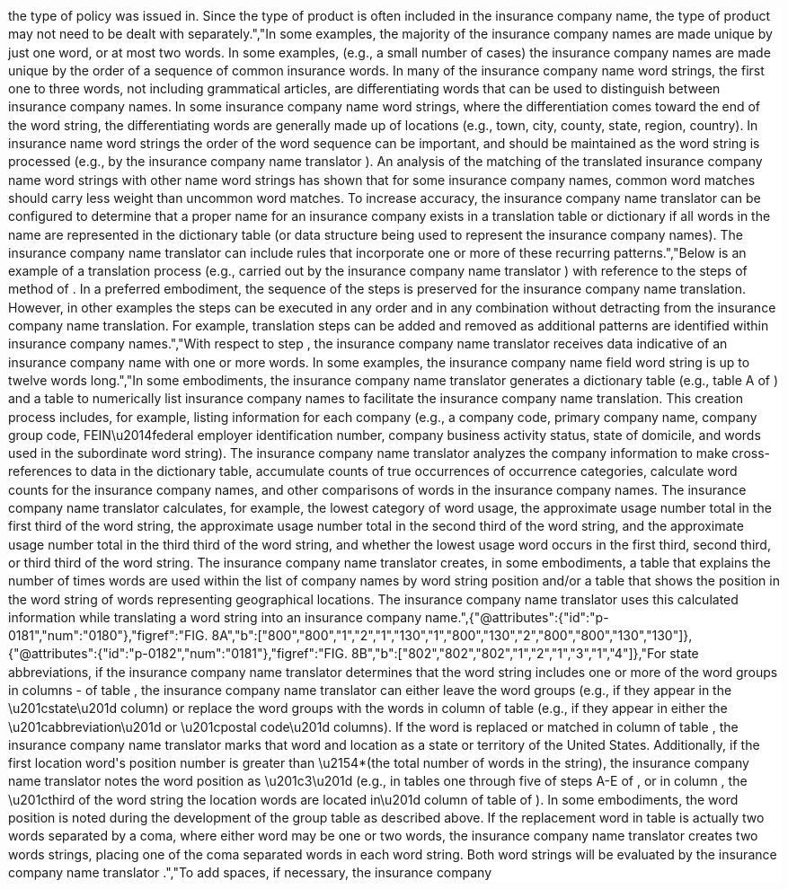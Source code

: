 the type of policy was issued in. Since the type of product is often included in the insurance company name, the type of product may not need to be dealt with separately.","In some examples, the majority of the insurance company names are made unique by just one word, or at most two words. In some examples, (e.g., a small number of cases) the insurance company names are made unique by the order of a sequence of common insurance words. In many of the insurance company name word strings, the first one to three words, not including grammatical articles, are differentiating words that can be used to distinguish between insurance company names. In some insurance company name word strings, where the differentiation comes toward the end of the word string, the differentiating words are generally made up of locations (e.g., town, city, county, state, region, country). In insurance name word strings the order of the word sequence can be important, and should be maintained as the word string is processed (e.g., by the insurance company name translator ). An analysis of the matching of the translated insurance company name word strings with other name word strings has shown that for some insurance company names, common word matches should carry less weight than uncommon word matches. To increase accuracy, the insurance company name translator  can be configured to determine that a proper name for an insurance company exists in a translation table or dictionary if all words in the name are represented in the dictionary table (or data structure being used to represent the insurance company names). The insurance company name translator  can include rules that incorporate one or more of these recurring patterns.","Below is an example of a translation process (e.g., carried out by the insurance company name translator ) with reference to the steps of method  of . In a preferred embodiment, the sequence of the steps is preserved for the insurance company name translation. However, in other examples the steps can be executed in any order and in any combination without detracting from the insurance company name translation. For example, translation steps can be added and removed as additional patterns are identified within insurance company names.","With respect to step , the insurance company name translator  receives data indicative of an insurance company name with one or more words. In some examples, the insurance company name field word string is up to twelve words long.","In some embodiments, the insurance company name translator  generates a dictionary table (e.g., table A of ) and a table to numerically list insurance company names to facilitate the insurance company name translation. This creation process includes, for example, listing information for each company (e.g., a company code, primary company name, company group code, FEIN\u2014federal employer identification number, company business activity status, state of domicile, and words used in the subordinate word string). The insurance company name translator  analyzes the company information to make cross-references to data in the dictionary table, accumulate counts of true occurrences of occurrence categories, calculate word counts for the insurance company names, and other comparisons of words in the insurance company names. The insurance company name translator  calculates, for example, the lowest category of word usage, the approximate usage number total in the first third of the word string, the approximate usage number total in the second third of the word string, and the approximate usage number total in the third third of the word string, and whether the lowest usage word occurs in the first third, second third, or third third of the word string. The insurance company name translator  creates, in some embodiments, a table that explains the number of times words are used within the list of company names by word string position and\/or a table that shows the position in the word string of words representing geographical locations. The insurance company name translator  uses this calculated information while translating a word string into an insurance company name.",{"@attributes":{"id":"p-0181","num":"0180"},"figref":"FIG. 8A","b":["800","800","1","2","1","130","1","800","130","2","800","800","130","130"]},{"@attributes":{"id":"p-0182","num":"0181"},"figref":"FIG. 8B","b":["802","802","802","1","2","1","3","1","4"]},"For state abbreviations, if the insurance company name translator  determines that the word string includes one or more of the word groups in columns - of table , the insurance company name translator  can either leave the word groups (e.g., if they appear in the \u201cstate\u201d column) or replace the word groups with the words in column  of table  (e.g., if they appear in either the \u201cabbreviation\u201d or \u201cpostal code\u201d columns). If the word is replaced or matched in column  of table , the insurance company name translator  marks that word and location as a state or territory of the United States. Additionally, if the first location word's position number is greater than \u2154*(the total number of words in the string), the insurance company name translator  notes the word position as \u201c3\u201d (e.g., in tables one through five of steps A-E of , or in column , the \u201cthird of the word string the location words are located in\u201d column of table  of ). In some embodiments, the word position is noted during the development of the group table as described above. If the replacement word in table  is actually two words separated by a coma, where either word may be one or two words, the insurance company name translator  creates two words strings, placing one of the coma separated words in each word string. Both word strings will be evaluated by the insurance company name translator .","To add spaces, if necessary, the insurance company